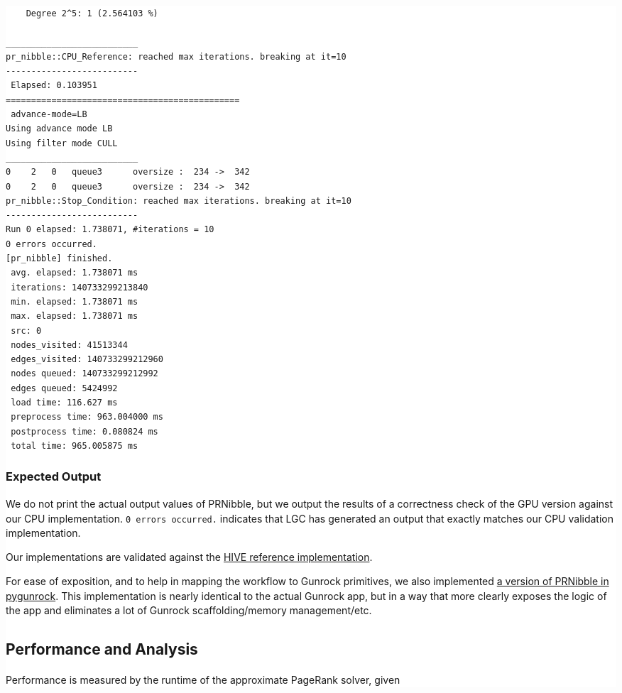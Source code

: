 ```
    Degree 2^5: 1 (2.564103 %)

__________________________
pr_nibble::CPU_Reference: reached max iterations. breaking at it=10
--------------------------
 Elapsed: 0.103951
==============================================
 advance-mode=LB
Using advance mode LB
Using filter mode CULL
__________________________
0    2   0   queue3      oversize :  234 ->  342
0    2   0   queue3      oversize :  234 ->  342
pr_nibble::Stop_Condition: reached max iterations. breaking at it=10
--------------------------
Run 0 elapsed: 1.738071, #iterations = 10
0 errors occurred.
[pr_nibble] finished.
 avg. elapsed: 1.738071 ms
 iterations: 140733299213840
 min. elapsed: 1.738071 ms
 max. elapsed: 1.738071 ms
 src: 0
 nodes_visited: 41513344
 edges_visited: 140733299212960
 nodes queued: 140733299212992
 edges queued: 5424992
 load time: 116.627 ms
 preprocess time: 963.004000 ms
 postprocess time: 0.080824 ms
 total time: 965.005875 ms
```

### Expected Output

We do not print the actual output values of PRNibble, but we output the results of a correctness check of the GPU version against our CPU implementation. `0 errors occurred.` indicates that LGC has generated an output that exactly matches our CPU validation implementation.

Our implementations are validated against the [HIVE reference implementation](https://gitlab.hiveprogram.com/ggillary/local_graph_clustering_socialmedia).

For ease of exposition, and to help in mapping the workflow to Gunrock primitives, we also implemented [a version of PRNibble in pygunrock](https://github.com/gunrock/pygunrock/blob/master/apps/pr_nibble.py).  This implementation is nearly identical to the actual Gunrock app, but in a way that more clearly exposes the logic of the app and eliminates a lot of Gunrock scaffolding/memory management/etc.

## Performance and Analysis

Performance is measured by the runtime of the approximate PageRank solver, given
